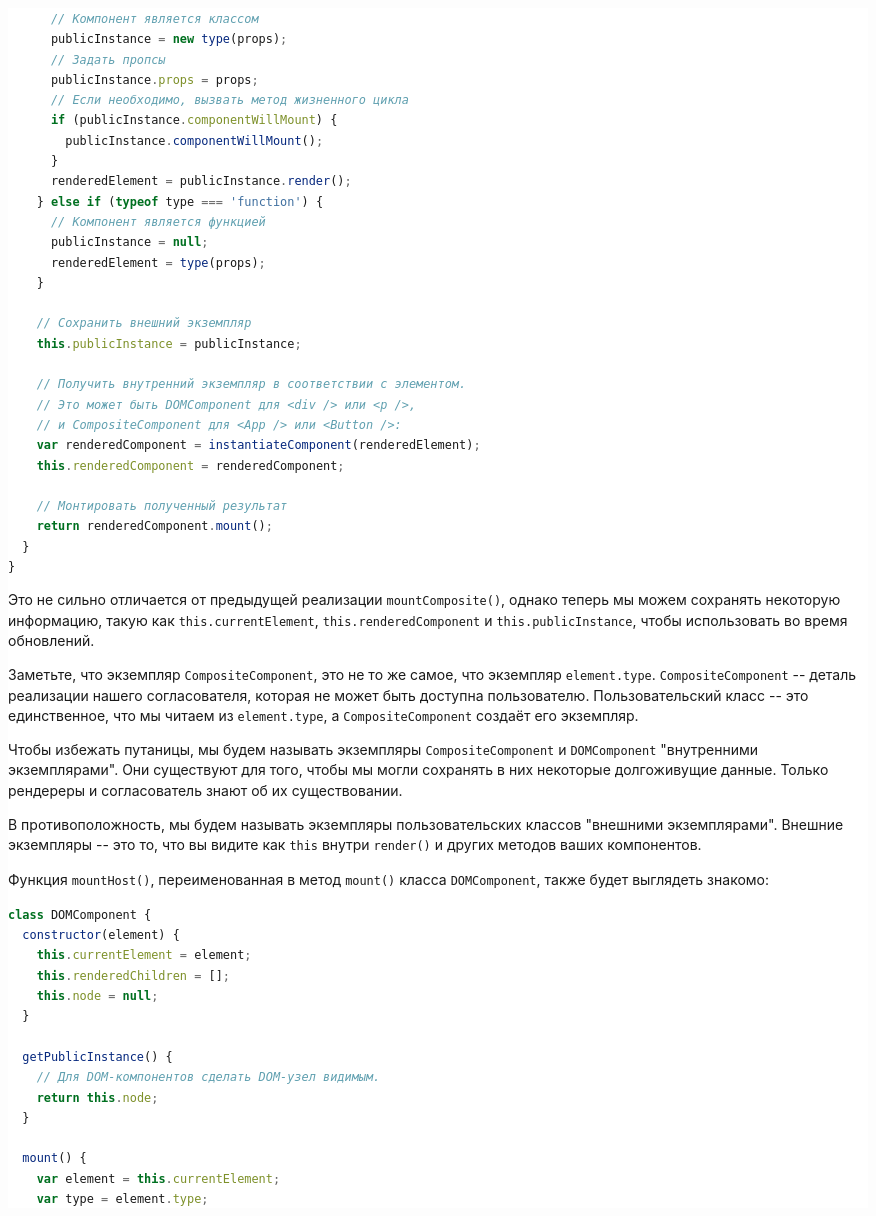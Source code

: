 ```js
      // Компонент является классом
      publicInstance = new type(props);
      // Задать пропсы
      publicInstance.props = props;
      // Если необходимо, вызвать метод жизненного цикла
      if (publicInstance.componentWillMount) {
        publicInstance.componentWillMount();
      }
      renderedElement = publicInstance.render();
    } else if (typeof type === 'function') {
      // Компонент является функцией
      publicInstance = null;
      renderedElement = type(props);
    }

    // Сохранить внешний экземпляр
    this.publicInstance = publicInstance;

    // Получить внутренний экземпляр в соответствии с элементом.
    // Это может быть DOMComponent для <div /> или <p />,
    // и CompositeComponent для <App /> или <Button />:
    var renderedComponent = instantiateComponent(renderedElement);
    this.renderedComponent = renderedComponent;

    // Монтировать полученный результат
    return renderedComponent.mount();
  }
}
```

Это не сильно отличается от предыдущей реализации `mountComposite()`, однако теперь мы можем сохранять некоторую информацию, такую как `this.currentElement`, `this.renderedComponent` и `this.publicInstance`, чтобы использовать во время обновлений.

Заметьте, что экземпляр `CompositeComponent`, это не то же самое, что экземпляр `element.type`. `CompositeComponent` -- деталь реализации нашего согласователя, которая не может быть доступна пользователю. Пользовательский класс -- это единственное, что мы читаем из `element.type`, а `CompositeComponent` создаёт его экземпляр.

Чтобы избежать путаницы, мы будем называть экземпляры `CompositeComponent` и `DOMComponent` "внутренними экземплярами". Они существуют для того, чтобы мы могли сохранять в них некоторые долгоживущие данные. Только рендереры и согласователь знают об их существовании.

В противоположность, мы будем называть экземпляры пользовательских классов "внешними экземплярами". Внешние экземпляры -- это то, что вы видите как  `this` внутри `render()` и других методов ваших компонентов.

Функция `mountHost()`, переименованная в метод `mount()` класса `DOMComponent`, также будет выглядеть знакомо:

```js
class DOMComponent {
  constructor(element) {
    this.currentElement = element;
    this.renderedChildren = [];
    this.node = null;
  }

  getPublicInstance() {
    // Для DOM-компонентов сделать DOM-узел видимым.
    return this.node;
  }

  mount() {
    var element = this.currentElement;
    var type = element.type;
```